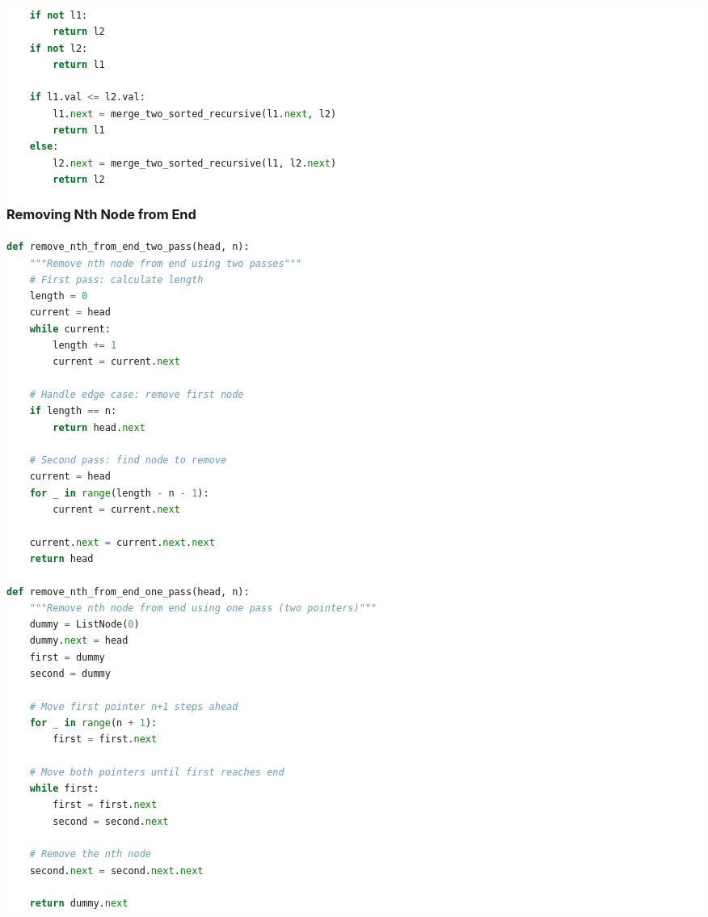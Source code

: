 ```python
    if not l1:
        return l2
    if not l2:
        return l1
    
    if l1.val <= l2.val:
        l1.next = merge_two_sorted_recursive(l1.next, l2)
        return l1
    else:
        l2.next = merge_two_sorted_recursive(l1, l2.next)
        return l2
```

### Removing Nth Node from End

```python
def remove_nth_from_end_two_pass(head, n):
    """Remove nth node from end using two passes"""
    # First pass: calculate length
    length = 0
    current = head
    while current:
        length += 1
        current = current.next
    
    # Handle edge case: remove first node
    if length == n:
        return head.next
    
    # Second pass: find node to remove
    current = head
    for _ in range(length - n - 1):
        current = current.next
    
    current.next = current.next.next
    return head

def remove_nth_from_end_one_pass(head, n):
    """Remove nth node from end using one pass (two pointers)"""
    dummy = ListNode(0)
    dummy.next = head
    first = dummy
    second = dummy
    
    # Move first pointer n+1 steps ahead
    for _ in range(n + 1):
        first = first.next
    
    # Move both pointers until first reaches end
    while first:
        first = first.next
        second = second.next
    
    # Remove the nth node
    second.next = second.next.next
    
    return dummy.next
```
